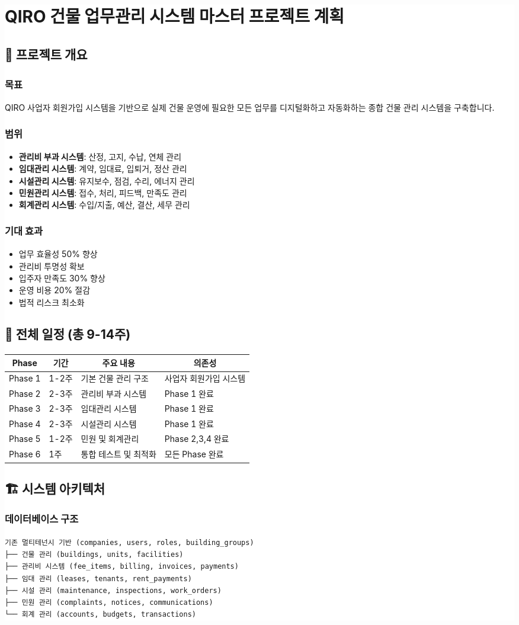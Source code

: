 # QIRO 건물 업무관리 시스템 마스터 프로젝트 계획

## 🎯 프로젝트 개요

### 목표
QIRO 사업자 회원가입 시스템을 기반으로 실제 건물 운영에 필요한 모든 업무를 디지털화하고 자동화하는 종합 건물 관리 시스템을 구축합니다.

### 범위
- **관리비 부과 시스템**: 산정, 고지, 수납, 연체 관리
- **임대관리 시스템**: 계약, 임대료, 입퇴거, 정산 관리  
- **시설관리 시스템**: 유지보수, 점검, 수리, 에너지 관리
- **민원관리 시스템**: 접수, 처리, 피드백, 만족도 관리
- **회계관리 시스템**: 수입/지출, 예산, 결산, 세무 관리

### 기대 효과
- 업무 효율성 50% 향상
- 관리비 투명성 확보
- 입주자 만족도 30% 향상
- 운영 비용 20% 절감
- 법적 리스크 최소화

## 📅 전체 일정 (총 9-14주)

| Phase | 기간 | 주요 내용 | 의존성 |
|-------|------|-----------|--------|
| Phase 1 | 1-2주 | 기본 건물 관리 구조 | 사업자 회원가입 시스템 |
| Phase 2 | 2-3주 | 관리비 부과 시스템 | Phase 1 완료 |
| Phase 3 | 2-3주 | 임대관리 시스템 | Phase 1 완료 |
| Phase 4 | 2-3주 | 시설관리 시스템 | Phase 1 완료 |
| Phase 5 | 1-2주 | 민원 및 회계관리 | Phase 2,3,4 완료 |
| Phase 6 | 1주 | 통합 테스트 및 최적화 | 모든 Phase 완료 |

## 🏗️ 시스템 아키텍처

### 데이터베이스 구조
```
기존 멀티테넌시 기반 (companies, users, roles, building_groups)
├── 건물 관리 (buildings, units, facilities)
├── 관리비 시스템 (fee_items, billing, invoices, payments)
├── 임대 관리 (leases, tenants, rent_payments)
├── 시설 관리 (maintenance, inspections, work_orders)
├── 민원 관리 (complaints, notices, communications)
└── 회계 관리 (accounts, budgets, transactions)
```
